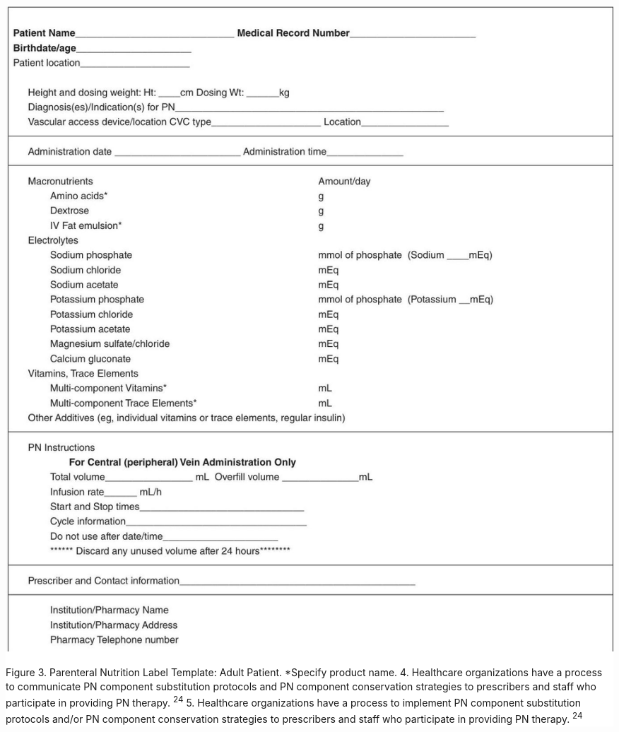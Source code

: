 ![img-0.jpeg](images/afe16c813bca68a2.png)

Figure 3. Parenteral Nutrition Label Template: Adult Patient.
*Specify product name.
4. Healthcare organizations have a process to communicate PN component substitution protocols and PN component conservation strategies to prescribers and staff who participate in providing PN therapy. ${ }^{24}$
5. Healthcare organizations have a process to implement PN component substitution protocols and/or PN component conservation strategies to prescribers and staff who participate in providing PN therapy. ${ }^{24}$
